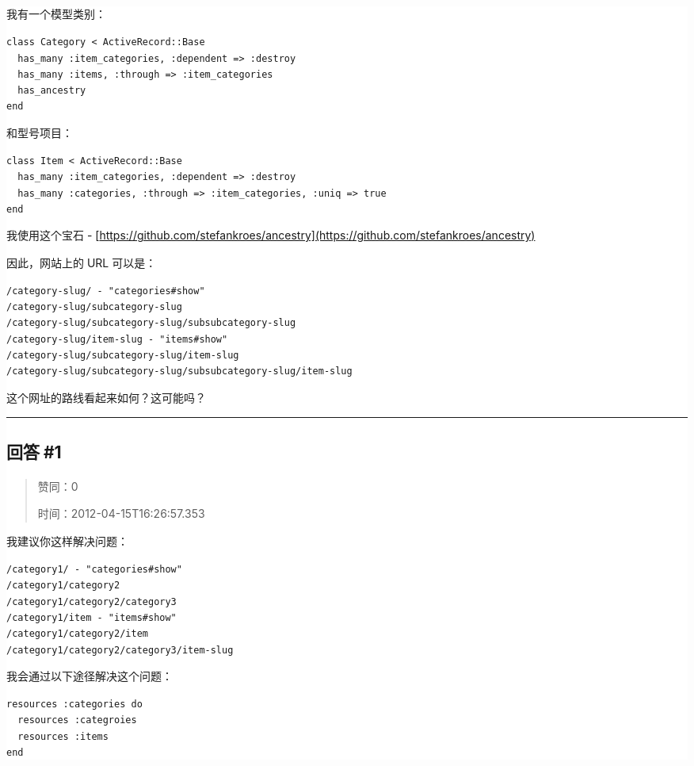 我有一个模型类别：

```
class Category < ActiveRecord::Base
  has_many :item_categories, :dependent => :destroy
  has_many :items, :through => :item_categories
  has_ancestry
end 
```

和型号项目：

```
class Item < ActiveRecord::Base
  has_many :item_categories, :dependent => :destroy
  has_many :categories, :through => :item_categories, :uniq => true
end 
```

我使用这个宝石 - [https://github.com/stefankroes/ancestry](https://github.com/stefankroes/ancestry)

因此，网站上的 URL 可以是：

```
/category-slug/ - "categories#show"
/category-slug/subcategory-slug
/category-slug/subcategory-slug/subsubcategory-slug
/category-slug/item-slug - "items#show"
/category-slug/subcategory-slug/item-slug
/category-slug/subcategory-slug/subsubcategory-slug/item-slug 
```

这个网址的路线看起来如何？这可能吗？

* * *

## 回答 #1

> 赞同：0
> 
> 时间：2012-04-15T16:26:57.353

我建议你这样解决问题：

```
/category1/ - "categories#show"
/category1/category2
/category1/category2/category3
/category1/item - "items#show"
/category1/category2/item
/category1/category2/category3/item-slug 
```

我会通过以下途径解决这个问题：

```
resources :categories do
  resources :categroies
  resources :items
end 
```
